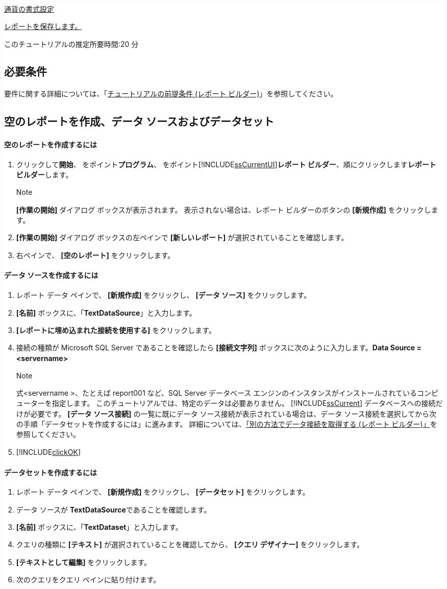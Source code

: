  [通貨の書式設定](#FormatCurrency)  
  
 [レポートを保存します。](#Save)  
  
 このチュートリアルの推定所要時間:20 分  
  
## <a name="requirements"></a>必要条件  
 要件に関する詳細については、「[チュートリアルの前提条件 (レポート ビルダー)](../reporting-services/report-builder-tutorials.md)」を参照してください。  
  
##  <a name="CreateReport"></a> 空のレポートを作成、データ ソースおよびデータセット  
  
#### <a name="to-create-a-blank-report"></a>空のレポートを作成するには  
  
1.  クリックして**開始**、 をポイント**プログラム**、 をポイント[!INCLUDE[ssCurrentUI](../includes/sscurrentui-md.md)]**レポート ビルダー**、順にクリックします**レポート ビルダー**します。  
  
    > [!NOTE]  
    >  **[作業の開始]** ダイアログ ボックスが表示されます。 表示されない場合は、レポート ビルダーのボタンの **[新規作成]** をクリックします。  
  
2.  **[作業の開始]** ダイアログ ボックスの左ペインで **[新しいレポート]** が選択されていることを確認します。  
  
3.  右ペインで、 **[空のレポート]** をクリックします。  
  
#### <a name="to-create-a-data-source"></a>データ ソースを作成するには  
  
1.  レポート データ ペインで、 **[新規作成]** をクリックし、 **[データ ソース]** をクリックします。  
  
2.  **[名前]** ボックスに、「**TextDataSource**」と入力します。  
  
3.  **[レポートに埋め込まれた接続を使用する]** をクリックします。  
  
4.  接続の種類が Microsoft SQL Server であることを確認したら **[接続文字列]** ボックスに次のように入力します。**Data Source = \<servername>**  
  
    > [!NOTE]  
    >  式\<servername >、たとえば report001 など、SQL Server データベース エンジンのインスタンスがインストールされているコンピューターを指定します。 このチュートリアルでは、特定のデータは必要ありません。 [!INCLUDE[ssCurrent](../includes/sscurrent-md.md)] データベースへの接続だけが必要です。 **[データ ソース接続]** の一覧に既にデータ ソース接続が表示されている場合は、データ ソース接続を選択してから次の手順「データセットを作成するには」に進みます。 詳細については、[「別の方法でデータ接続を取得する &#40;レポート ビルダー&#41;」](../reporting-services/alternative-ways-to-get-a-data-connection-report-builder.md)を参照してください。  
  
5.  [!INCLUDE[clickOK](../includes/clickok-md.md)]  
  
#### <a name="to-create-a-dataset"></a>データセットを作成するには  
  
1.  レポート データ ペインで、 **[新規作成]** をクリックし、 **[データセット]** をクリックします。  
  
2.  データ ソースが **TextDataSource**であることを確認します。  
  
3.  **[名前]** ボックスに、「**TextDataset**」と入力します。  
  
4.  クエリの種類に **[テキスト]** が選択されていることを確認してから、 **[クエリ デザイナー]** をクリックします。  
  
5.  **[テキストとして編集]** をクリックします。  
  
6.  次のクエリをクエリ ペインに貼り付けます。  
  